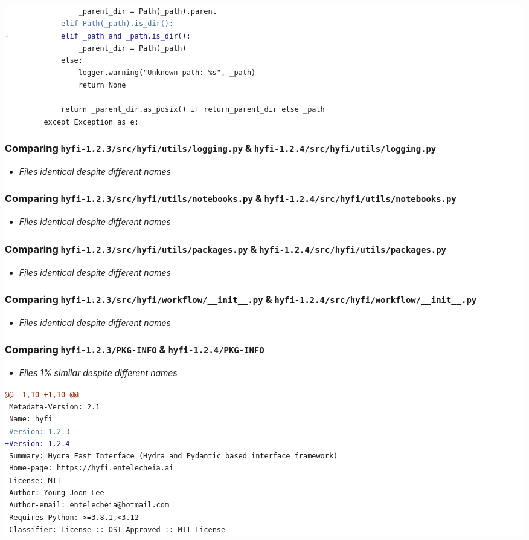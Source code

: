 ```diff
                 _parent_dir = Path(_path).parent
-            elif Path(_path).is_dir():
+            elif _path and _path.is_dir():
                 _parent_dir = Path(_path)
             else:
                 logger.warning("Unknown path: %s", _path)
                 return None
 
             return _parent_dir.as_posix() if return_parent_dir else _path
         except Exception as e:
```

### Comparing `hyfi-1.2.3/src/hyfi/utils/logging.py` & `hyfi-1.2.4/src/hyfi/utils/logging.py`

 * *Files identical despite different names*

### Comparing `hyfi-1.2.3/src/hyfi/utils/notebooks.py` & `hyfi-1.2.4/src/hyfi/utils/notebooks.py`

 * *Files identical despite different names*

### Comparing `hyfi-1.2.3/src/hyfi/utils/packages.py` & `hyfi-1.2.4/src/hyfi/utils/packages.py`

 * *Files identical despite different names*

### Comparing `hyfi-1.2.3/src/hyfi/workflow/__init__.py` & `hyfi-1.2.4/src/hyfi/workflow/__init__.py`

 * *Files identical despite different names*

### Comparing `hyfi-1.2.3/PKG-INFO` & `hyfi-1.2.4/PKG-INFO`

 * *Files 1% similar despite different names*

```diff
@@ -1,10 +1,10 @@
 Metadata-Version: 2.1
 Name: hyfi
-Version: 1.2.3
+Version: 1.2.4
 Summary: Hydra Fast Interface (Hydra and Pydantic based interface framework)
 Home-page: https://hyfi.entelecheia.ai
 License: MIT
 Author: Young Joon Lee
 Author-email: entelecheia@hotmail.com
 Requires-Python: >=3.8.1,<3.12
 Classifier: License :: OSI Approved :: MIT License
```

